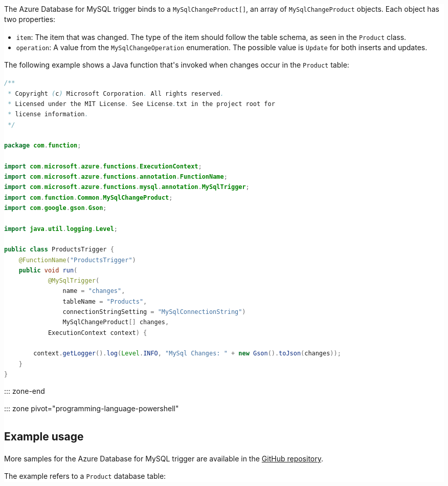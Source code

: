 The Azure Database for MySQL trigger binds to a `MySqlChangeProduct[]`, an array of `MySqlChangeProduct` objects. Each object has two properties:

- `item`: The item that was changed. The type of the item should follow the table schema, as seen in the `Product` class.
- `operation`: A value from the `MySqlChangeOperation` enumeration. The possible value is `Update` for both inserts and updates.

The following example shows a Java function that's invoked when changes occur in the `Product` table:

```java
/**
 * Copyright (c) Microsoft Corporation. All rights reserved.
 * Licensed under the MIT License. See License.txt in the project root for
 * license information.
 */

package com.function;

import com.microsoft.azure.functions.ExecutionContext;
import com.microsoft.azure.functions.annotation.FunctionName;
import com.microsoft.azure.functions.mysql.annotation.MySqlTrigger;
import com.function.Common.MySqlChangeProduct;
import com.google.gson.Gson;

import java.util.logging.Level;

public class ProductsTrigger {
    @FunctionName("ProductsTrigger")
    public void run(
            @MySqlTrigger(
                name = "changes",
                tableName = "Products",
                connectionStringSetting = "MySqlConnectionString")
                MySqlChangeProduct[] changes,
            ExecutionContext context) {

        context.getLogger().log(Level.INFO, "MySql Changes: " + new Gson().toJson(changes));
    }
}
```

::: zone-end

::: zone pivot="programming-language-powershell"

## Example usage
<a id="example"></a>

More samples for the Azure Database for MySQL trigger are available in the [GitHub repository](https://github.com/Azure/azure-functions-mysql-extension/tree/main/samples/samples-powershell).

The example refers to a `Product` database table:
